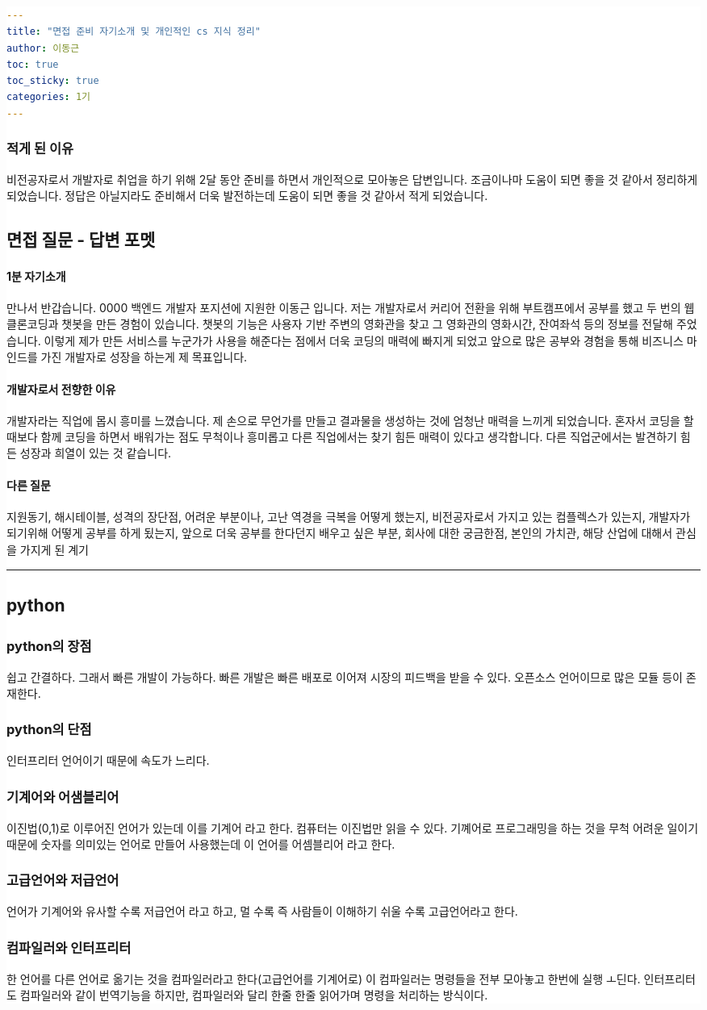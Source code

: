 ```yaml
---
title: "면접 준비 자기소개 및 개인적인 cs 지식 정리"
author: 이동근
toc: true
toc_sticky: true
categories: 1기
---
```


### 적게 된 이유
비전공자로서 개발자로 취업을 하기 위해 2달 동안 준비를 하면서 개인적으로 모아놓은 답변입니다. 조금이나마 도움이 되면 좋을 것 같아서 정리하게 되었습니다.
정답은 아닐지라도 준비해서 더욱 발전하는데 도움이 되면 좋을 것 같아서 적게 되었습니다.

## 면접 질문 - 답변 포멧
#### 1분 자기소개
만나서 반갑습니다. 0000 백엔드 개발자 포지션에 지원한 이동근 입니다. 저는 개발자로서 커리어 전환을 위해 부트캠프에서 공부를 했고 두 번의 웹 클론코딩과 챗봇을 만든 경험이 있습니다. 챗봇의 기능은 사용자 기반 주변의 영화관을 찾고 그 영화관의 영화시간, 잔여좌석 등의 정보를 전달해 주었습니다. 이렇게 제가 만든 서비스를 누군가가 사용을 해준다는 점에서 더욱 코딩의 매력에 빠지게 되었고 앞으로 많은 공부와 경험을 통해 비즈니스 마인드를 가진 개발자로 성장을 하는게 제 목표입니다.


#### 개발자로서 전향한 이유
개발자라는 직업에 몹시 흥미를 느꼈습니다. 제 손으로 무언가를 만들고 결과물을 생성하는 것에 엄청난 매력을 느끼게 되었습니다. 혼자서 코딩을 할 때보다 함께 코딩을 하면서 배워가는 점도 무척이나 흥미롭고 다른 직업에서는 찾기 힘든 매력이 있다고 생각합니다. 다른 직업군에서는 발견하기 힘든 성장과 희열이 있는 것 같습니다.

#### 다른 질문
지원동기, 해시테이블, 성격의 장단점, 어려운 부분이나, 고난 역경을 극복을 어떻게 했는지, 비전공자로서 가지고 있는 컴플렉스가 있는지, 개발자가 되기위해 어떻게 공부를 하게 됬는지, 앞으로 더욱 공부를 한다던지 배우고 싶은 부분, 회사에 대한 궁금한점, 본인의 가치관, 해당 산업에 대해서 관심을 가지게 된 계기

----
## python
### python의 장점
쉽고 간결하다. 그래서 빠른 개발이 가능하다. 빠른 개발은 빠른 배포로 이어져 시장의 피드백을 받을 수 있다.
오픈소스 언어이므로 많은 모듈 등이 존재한다.
### python의 단점
인터프리터 언어이기 때문에 속도가 느리다.

### 기계어와 어샘블리어
이진법(0,1)로 이루어진 언어가 있는데 이를 기계어 라고 한다.
컴퓨터는 이진법만 읽을 수 있다. 기꼐어로 프로그래밍을 하는 것을 무척 어려운 일이기 때문에 숫자를 의미있는 언어로 만들어 사용했는데 이 언어를 어셈블리어 라고 한다.

### 고급언어와 저급언어
언어가 기계어와 유사할 수록 저급언어 라고 하고, 멀 수록 즉 사람들이 이해하기 쉬울 수록 고급언어라고 한다.

### 컴파일러와 인터프리터
한 언어를 다른 언어로 옮기는 것을 컴파일러라고 한다(고급언어를 기계어로)
이 컴파일러는 명령들을 전부 모아놓고 한번에 실행 ㅗ딘다.
인터프리터도 컴파일러와 같이 번역기능을 하지만, 컴파일러와 달리 한줄 한줄 읽어가며 명령을 처리하는 방식이다.
